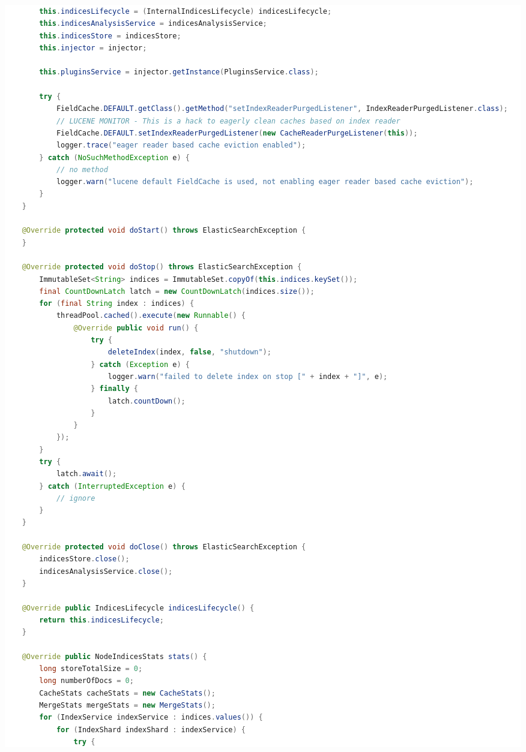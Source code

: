 ```java
        this.indicesLifecycle = (InternalIndicesLifecycle) indicesLifecycle;
        this.indicesAnalysisService = indicesAnalysisService;
        this.indicesStore = indicesStore;
        this.injector = injector;

        this.pluginsService = injector.getInstance(PluginsService.class);

        try {
            FieldCache.DEFAULT.getClass().getMethod("setIndexReaderPurgedListener", IndexReaderPurgedListener.class);
            // LUCENE MONITOR - This is a hack to eagerly clean caches based on index reader
            FieldCache.DEFAULT.setIndexReaderPurgedListener(new CacheReaderPurgeListener(this));
            logger.trace("eager reader based cache eviction enabled");
        } catch (NoSuchMethodException e) {
            // no method
            logger.warn("lucene default FieldCache is used, not enabling eager reader based cache eviction");
        }
    }

    @Override protected void doStart() throws ElasticSearchException {
    }

    @Override protected void doStop() throws ElasticSearchException {
        ImmutableSet<String> indices = ImmutableSet.copyOf(this.indices.keySet());
        final CountDownLatch latch = new CountDownLatch(indices.size());
        for (final String index : indices) {
            threadPool.cached().execute(new Runnable() {
                @Override public void run() {
                    try {
                        deleteIndex(index, false, "shutdown");
                    } catch (Exception e) {
                        logger.warn("failed to delete index on stop [" + index + "]", e);
                    } finally {
                        latch.countDown();
                    }
                }
            });
        }
        try {
            latch.await();
        } catch (InterruptedException e) {
            // ignore
        }
    }

    @Override protected void doClose() throws ElasticSearchException {
        indicesStore.close();
        indicesAnalysisService.close();
    }

    @Override public IndicesLifecycle indicesLifecycle() {
        return this.indicesLifecycle;
    }

    @Override public NodeIndicesStats stats() {
        long storeTotalSize = 0;
        long numberOfDocs = 0;
        CacheStats cacheStats = new CacheStats();
        MergeStats mergeStats = new MergeStats();
        for (IndexService indexService : indices.values()) {
            for (IndexShard indexShard : indexService) {
                try {
```